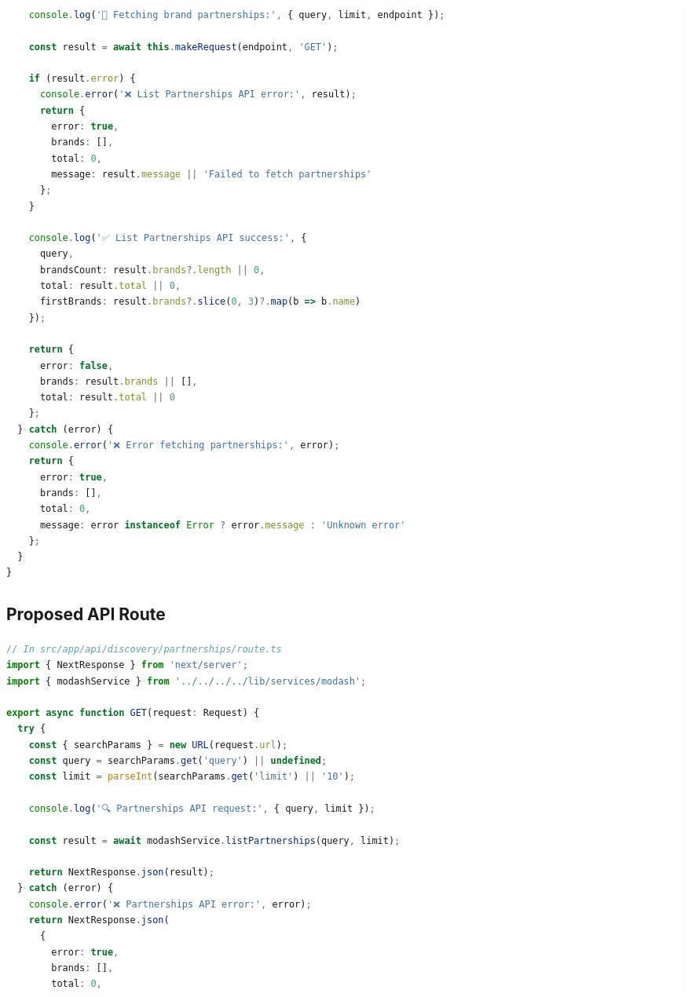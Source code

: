 ```typescript
    console.log('🤝 Fetching brand partnerships:', { query, limit, endpoint });
    
    const result = await this.makeRequest(endpoint, 'GET');
    
    if (result.error) {
      console.error('❌ List Partnerships API error:', result);
      return {
        error: true,
        brands: [],
        total: 0,
        message: result.message || 'Failed to fetch partnerships'
      };
    }
    
    console.log('✅ List Partnerships API success:', {
      query,
      brandsCount: result.brands?.length || 0,
      total: result.total || 0,
      firstBrands: result.brands?.slice(0, 3)?.map(b => b.name)
    });
    
    return {
      error: false,
      brands: result.brands || [],
      total: result.total || 0
    };
  } catch (error) {
    console.error('❌ Error fetching partnerships:', error);
    return {
      error: true,
      brands: [],
      total: 0,
      message: error instanceof Error ? error.message : 'Unknown error'
    };
  }
}
```

## Proposed API Route

```typescript
// In src/app/api/discovery/partnerships/route.ts
import { NextResponse } from 'next/server';
import { modashService } from '../../../../lib/services/modash';

export async function GET(request: Request) {
  try {
    const { searchParams } = new URL(request.url);
    const query = searchParams.get('query') || undefined;
    const limit = parseInt(searchParams.get('limit') || '10');
    
    console.log('🔍 Partnerships API request:', { query, limit });
    
    const result = await modashService.listPartnerships(query, limit);
    
    return NextResponse.json(result);
  } catch (error) {
    console.error('❌ Partnerships API error:', error);
    return NextResponse.json(
      { 
        error: true, 
        brands: [],
        total: 0,
```